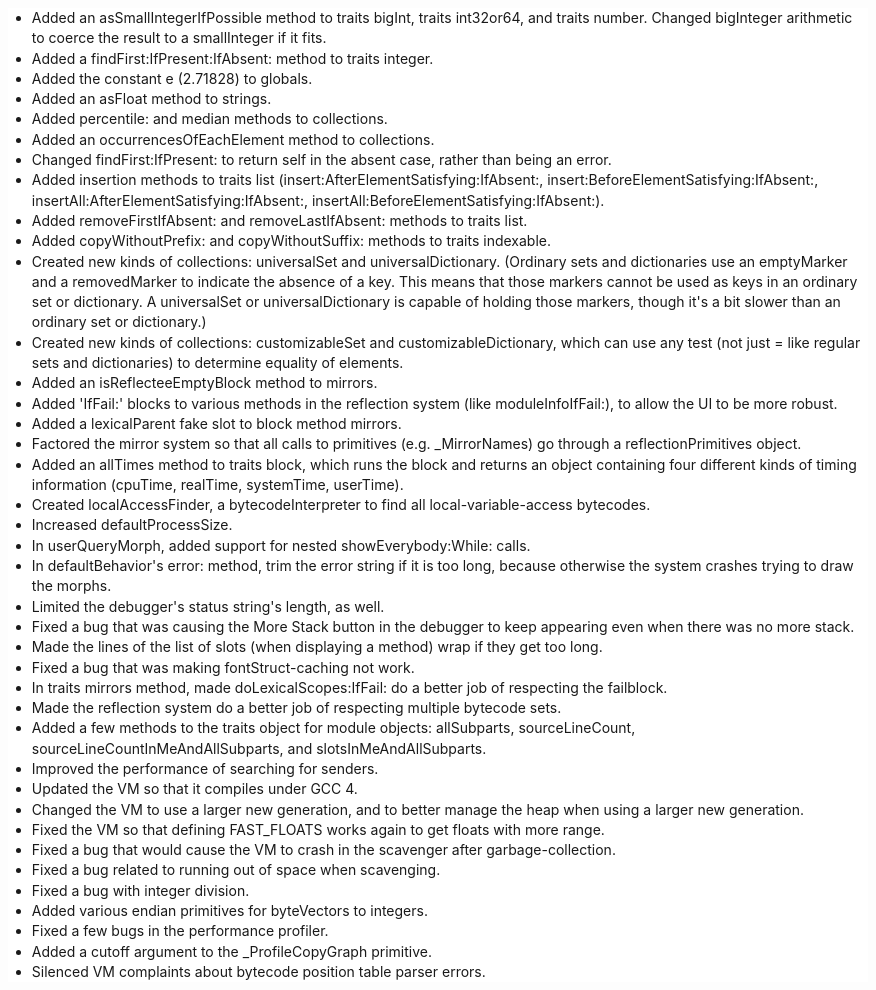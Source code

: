 * Added an asSmallIntegerIfPossible method to traits bigInt, traits int32or64, and traits number. Changed bigInteger arithmetic to coerce the result to a smallInteger if it fits.
* Added a findFirst:IfPresent:IfAbsent: method to traits integer.
* Added the constant e (2.71828) to globals.
* Added an asFloat method to strings.
* Added percentile: and median methods to collections.
* Added an occurrencesOfEachElement method to collections.
* Changed findFirst:IfPresent: to return self in the absent case, rather than being an error.
* Added insertion methods to traits list (insert:AfterElementSatisfying:IfAbsent:, insert:BeforeElementSatisfying:IfAbsent:, insertAll:AfterElementSatisfying:IfAbsent:, insertAll:BeforeElementSatisfying:IfAbsent:).
* Added removeFirstIfAbsent: and removeLastIfAbsent: methods to traits list.
* Added copyWithoutPrefix: and copyWithoutSuffix: methods to traits indexable.
* Created new kinds of collections: universalSet and universalDictionary. (Ordinary sets and dictionaries use an emptyMarker and a removedMarker to indicate the absence of a key. This means that those markers cannot be used as keys in an ordinary set or dictionary. A universalSet or universalDictionary is capable of holding those markers, though it's a bit slower than an ordinary set or dictionary.)
* Created new kinds of collections: customizableSet and customizableDictionary, which can use any test (not just = like regular sets and dictionaries) to determine equality of elements.
* Added an isReflecteeEmptyBlock method to mirrors.
* Added 'IfFail:' blocks to various methods in the reflection system (like moduleInfoIfFail:), to allow the UI to be more robust.
* Added a lexicalParent fake slot to block method mirrors.
* Factored the mirror system so that all calls to primitives (e.g. _MirrorNames) go through a reflectionPrimitives object.
* Added an allTimes method to traits block, which runs the block and returns an object containing four different kinds of timing information (cpuTime, realTime, systemTime, userTime).
* Created localAccessFinder, a bytecodeInterpreter to find all local-variable-access bytecodes.
* Increased defaultProcessSize.
* In userQueryMorph, added support for nested showEverybody:While: calls.
* In defaultBehavior's error: method, trim the error string if it is too long, because otherwise the system crashes trying to draw the morphs.
* Limited the debugger's status string's length, as well.
* Fixed a bug that was causing the More Stack button in the debugger to keep appearing even when there was no more stack.
* Made the lines of the list of slots (when displaying a method) wrap if they get too long.
* Fixed a bug that was making fontStruct-caching not work.
* In traits mirrors method, made doLexicalScopes:IfFail: do a better job of respecting the failblock.
* Made the reflection system do a better job of respecting multiple bytecode sets.
* Added a few methods to the traits object for module objects: allSubparts, sourceLineCount, sourceLineCountInMeAndAllSubparts, and slotsInMeAndAllSubparts.
* Improved the performance of searching for senders.
* Updated the VM so that it compiles under GCC 4.
* Changed the VM to use a larger new generation, and to better manage the heap when using a larger new generation.
* Fixed the VM so that defining FAST_FLOATS works again to get floats with more range.
* Fixed a bug that would cause the VM to crash in the scavenger after garbage-collection.
* Fixed a bug related to running out of space when scavenging.
* Fixed a bug with integer division.
* Added various endian primitives for byteVectors to integers.
* Fixed a few bugs in the performance profiler.
* Added a cutoff argument to the _ProfileCopyGraph primitive.
* Silenced VM complaints about bytecode position table parser errors.
